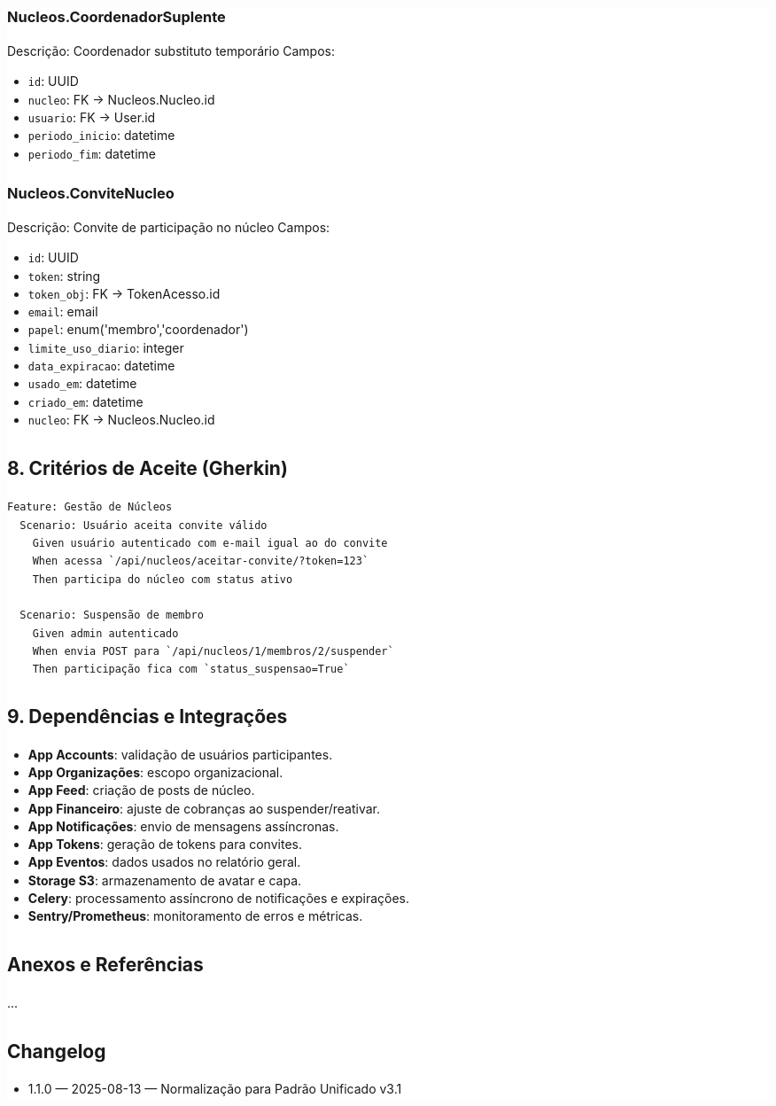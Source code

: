 ### Nucleos.CoordenadorSuplente
Descrição: Coordenador substituto temporário
Campos:
- `id`: UUID
- `nucleo`: FK → Nucleos.Nucleo.id
- `usuario`: FK → User.id
- `periodo_inicio`: datetime
- `periodo_fim`: datetime

### Nucleos.ConviteNucleo
Descrição: Convite de participação no núcleo
Campos:
- `id`: UUID
- `token`: string
- `token_obj`: FK → TokenAcesso.id
- `email`: email
- `papel`: enum('membro','coordenador')
- `limite_uso_diario`: integer
- `data_expiracao`: datetime
- `usado_em`: datetime
- `criado_em`: datetime
- `nucleo`: FK → Nucleos.Nucleo.id

## 8. Critérios de Aceite (Gherkin)

```gherkin
Feature: Gestão de Núcleos
  Scenario: Usuário aceita convite válido
    Given usuário autenticado com e-mail igual ao do convite
    When acessa `/api/nucleos/aceitar-convite/?token=123`
    Then participa do núcleo com status ativo

  Scenario: Suspensão de membro
    Given admin autenticado
    When envia POST para `/api/nucleos/1/membros/2/suspender`
    Then participação fica com `status_suspensao=True`
```

## 9. Dependências e Integrações

- **App Accounts**: validação de usuários participantes.
- **App Organizações**: escopo organizacional.
- **App Feed**: criação de posts de núcleo.
- **App Financeiro**: ajuste de cobranças ao suspender/reativar.
- **App Notificações**: envio de mensagens assíncronas.
- **App Tokens**: geração de tokens para convites.
- **App Eventos**: dados usados no relatório geral.
- **Storage S3**: armazenamento de avatar e capa.
- **Celery**: processamento assíncrono de notificações e expirações.
- **Sentry/Prometheus**: monitoramento de erros e métricas.

## Anexos e Referências
...

## Changelog
- 1.1.0 — 2025-08-13 — Normalização para Padrão Unificado v3.1

